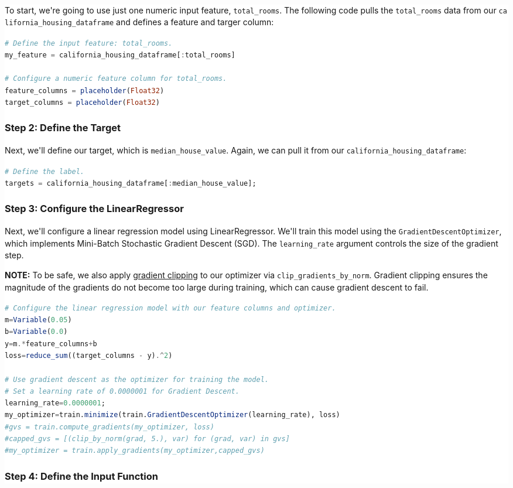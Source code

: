 To start, we're going to use just one numeric input feature, `total_rooms`. The following code pulls the `total_rooms` data from our `california_housing_dataframe` and defines a feature and targer column:


```julia
# Define the input feature: total_rooms.
my_feature = california_housing_dataframe[:total_rooms]

# Configure a numeric feature column for total_rooms.
feature_columns = placeholder(Float32)
target_columns = placeholder(Float32)
```

### Step 2: Define the Target

Next, we'll define our target, which is `median_house_value`. Again, we can pull it from our `california_housing_dataframe`:


```julia
# Define the label.
targets = california_housing_dataframe[:median_house_value];
```

### Step 3: Configure the LinearRegressor

Next, we'll configure a linear regression model using LinearRegressor. We'll train this model using the `GradientDescentOptimizer`, which implements Mini-Batch Stochastic Gradient Descent (SGD). The `learning_rate` argument controls the size of the gradient step.

**NOTE:** To be safe, we also apply [gradient clipping](https://developers.google.com/machine-learning/glossary/#gradient_clipping) to our optimizer via `clip_gradients_by_norm`. Gradient clipping ensures the magnitude of the gradients do not become too large during training, which can cause gradient descent to fail.


```julia
# Configure the linear regression model with our feature columns and optimizer.
m=Variable(0.05)
b=Variable(0.0)
y=m.*feature_columns+b
loss=reduce_sum((target_columns - y).^2)

# Use gradient descent as the optimizer for training the model.
# Set a learning rate of 0.0000001 for Gradient Descent.
learning_rate=0.0000001;
my_optimizer=train.minimize(train.GradientDescentOptimizer(learning_rate), loss)
#gvs = train.compute_gradients(my_optimizer, loss)
#capped_gvs = [(clip_by_norm(grad, 5.), var) for (grad, var) in gvs]
#my_optimizer = train.apply_gradients(my_optimizer,capped_gvs)
```


### Step 4: Define the Input Function
